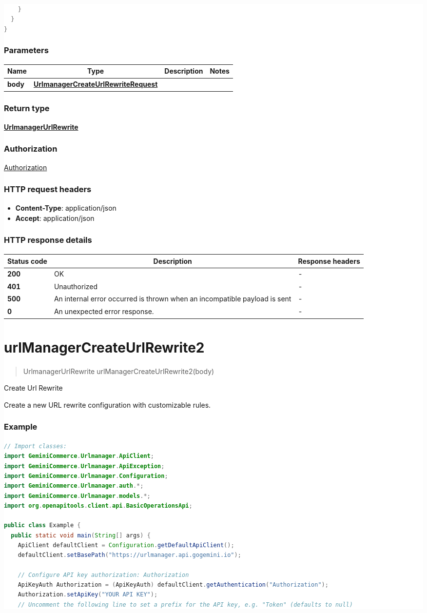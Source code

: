 ```java
    }
  }
}
```

### Parameters

| Name | Type | Description  | Notes |
|------------- | ------------- | ------------- | -------------|
| **body** | [**UrlmanagerCreateUrlRewriteRequest**](UrlmanagerCreateUrlRewriteRequest.md)|  | |

### Return type

[**UrlmanagerUrlRewrite**](UrlmanagerUrlRewrite.md)

### Authorization

[Authorization](../README.md#Authorization)

### HTTP request headers

 - **Content-Type**: application/json
 - **Accept**: application/json

### HTTP response details
| Status code | Description | Response headers |
|-------------|-------------|------------------|
| **200** | OK |  -  |
| **401** | Unauthorized |  -  |
| **500** | An internal error occurred is thrown when an incompatible payload is sent |  -  |
| **0** | An unexpected error response. |  -  |

<a id="urlManagerCreateUrlRewrite2"></a>
# **urlManagerCreateUrlRewrite2**
> UrlmanagerUrlRewrite urlManagerCreateUrlRewrite2(body)

Create Url Rewrite

Create a new URL rewrite configuration with customizable rules.

### Example
```java
// Import classes:
import GeminiCommerce.Urlmanager.ApiClient;
import GeminiCommerce.Urlmanager.ApiException;
import GeminiCommerce.Urlmanager.Configuration;
import GeminiCommerce.Urlmanager.auth.*;
import GeminiCommerce.Urlmanager.models.*;
import org.openapitools.client.api.BasicOperationsApi;

public class Example {
  public static void main(String[] args) {
    ApiClient defaultClient = Configuration.getDefaultApiClient();
    defaultClient.setBasePath("https://urlmanager.api.gogemini.io");
    
    // Configure API key authorization: Authorization
    ApiKeyAuth Authorization = (ApiKeyAuth) defaultClient.getAuthentication("Authorization");
    Authorization.setApiKey("YOUR API KEY");
    // Uncomment the following line to set a prefix for the API key, e.g. "Token" (defaults to null)
```